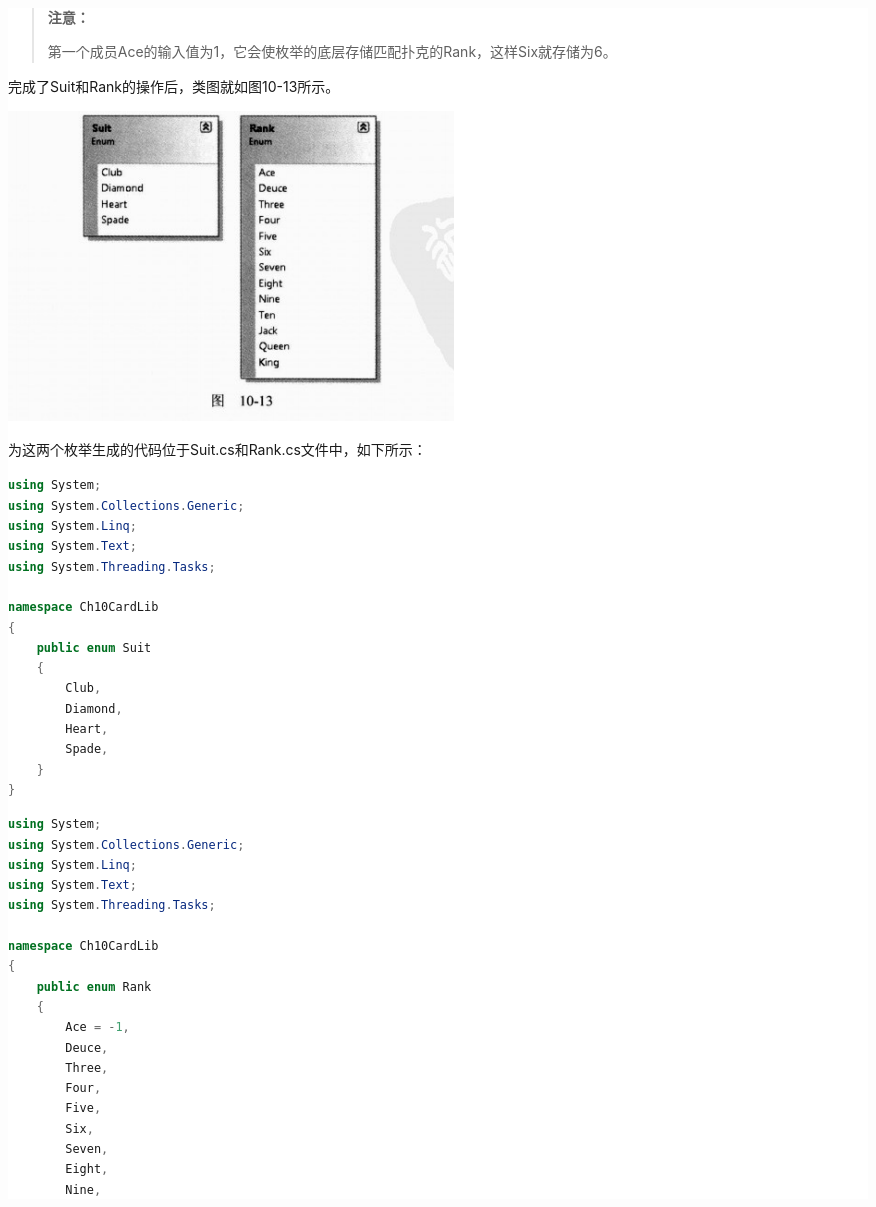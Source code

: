 > **注意：**
>
> 第一个成员Ace的输入值为1，它会使枚举的底层存储匹配扑克的Rank，这样Six就存储为6。

完成了Suit和Rank的操作后，类图就如图10-13所示。

![1564623958864](assets/1564623958864.png)

为这两个枚举生成的代码位于Suit.cs和Rank.cs文件中，如下所示：

```c#
using System;
using System.Collections.Generic;
using System.Linq;
using System.Text;
using System.Threading.Tasks;

namespace Ch10CardLib
{
    public enum Suit
    {
        Club,
        Diamond,
        Heart,
        Spade,
    }
}

```

```c#
using System;
using System.Collections.Generic;
using System.Linq;
using System.Text;
using System.Threading.Tasks;

namespace Ch10CardLib
{
    public enum Rank
    {
        Ace = -1,
        Deuce,
        Three,
        Four,
        Five,
        Six,
        Seven,
        Eight,
        Nine,
```
